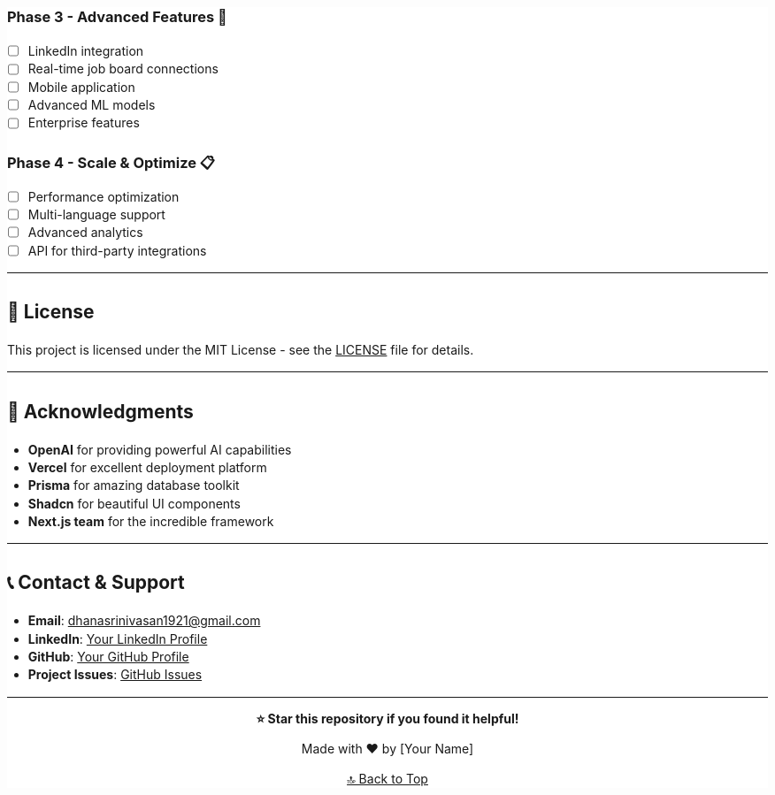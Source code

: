 ### Phase 3 - Advanced Features 🚧
- [ ] LinkedIn integration
- [ ] Real-time job board connections
- [ ] Mobile application
- [ ] Advanced ML models
- [ ] Enterprise features

### Phase 4 - Scale & Optimize 📋
- [ ] Performance optimization
- [ ] Multi-language support
- [ ] Advanced analytics
- [ ] API for third-party integrations

---

## 📄 License

This project is licensed under the MIT License - see the [LICENSE](LICENSE) file for details.

---

## 🙏 Acknowledgments

- **OpenAI** for providing powerful AI capabilities
- **Vercel** for excellent deployment platform
- **Prisma** for amazing database toolkit
- **Shadcn** for beautiful UI components
- **Next.js team** for the incredible framework

---

## 📞 Contact & Support

- **Email**: dhanasrinivasan1921@gmail.com
- **LinkedIn**: [Your LinkedIn Profile](https://www.linkedin.com/in/ds1921/)
- **GitHub**: [Your GitHub Profile](https://github.com/DHANA-SRINIVASAN)
- **Project Issues**: [GitHub Issues](https://github.com/DHANA-SRINIVASAN/ResumeAce_/issues)

---

<div align="center">

**⭐ Star this repository if you found it helpful!**

Made with ❤️ by [Your Name]

[🔝 Back to Top](#-resumeace---ai-powered-resume-analysis--career-matching-platform)

</div>
